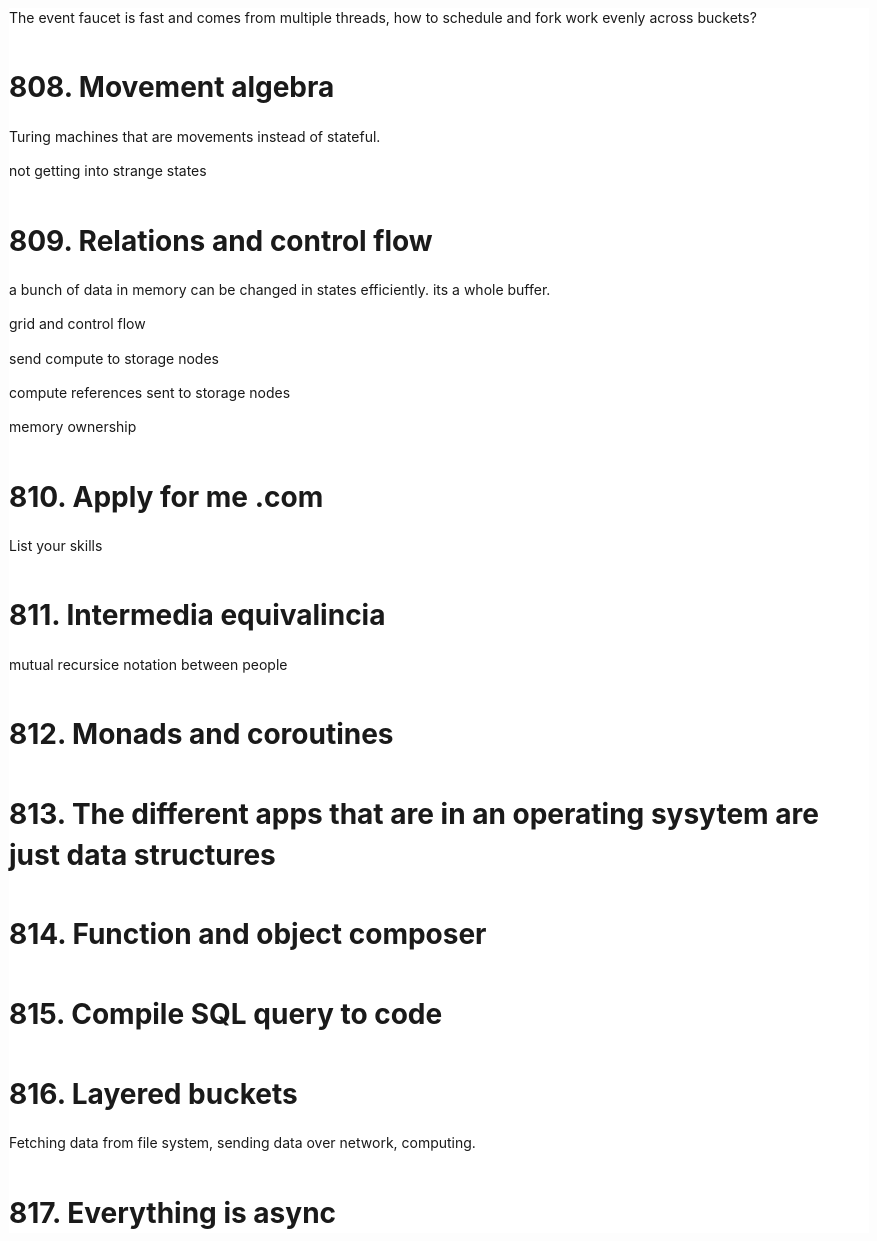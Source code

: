 The event faucet is fast and comes from multiple threads, how to schedule and fork work evenly across buckets?

# 808. Movement algebra 

Turing machines that are movements instead of stateful.

not getting into strange states

# 809. Relations and control flow

a bunch of data in memory can be changed in states efficiently. its a whole buffer.

grid and control flow

send compute to storage nodes

compute references sent to storage nodes


memory ownership

# 810. Apply for me .com

List your skills

# 811. Intermedia equivalincia

mutual recursice notation between people

# 812. Monads and coroutines

# 813. The different apps that are in an operating sysytem are just data structures

# 814. Function and object composer

# 815. Compile SQL query to code

# 816. Layered buckets

Fetching data from file system, sending data over network, computing.

# 817. Everything is async

